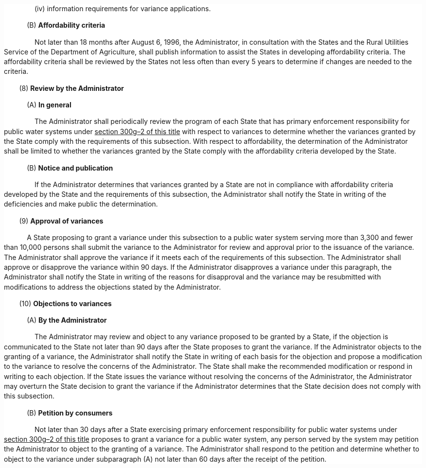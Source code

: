                 (iv) information requirements for variance applications.

            (B) __Affordability criteria__ 

                Not later than 18 months after August 6, 1996, the Administrator, in consultation with the States and the Rural Utilities Service of the Department of Agriculture, shall publish information to assist the States in developing affordability criteria. The affordability criteria shall be reviewed by the States not less often than every 5 years to determine if changes are needed to the criteria.

        (8) __Review by the Administrator__ 

            (A) __In general__ 

                The Administrator shall periodically review the program of each State that has primary enforcement responsibility for public water systems under [section 300g–2 of this title][/us/usc/t42/s300g–2] with respect to variances to determine whether the variances granted by the State comply with the requirements of this subsection. With respect to affordability, the determination of the Administrator shall be limited to whether the variances granted by the State comply with the affordability criteria developed by the State.

            (B) __Notice and publication__ 

                If the Administrator determines that variances granted by a State are not in compliance with affordability criteria developed by the State and the requirements of this subsection, the Administrator shall notify the State in writing of the deficiencies and make public the determination.

        (9) __Approval of variances__ 

            A State proposing to grant a variance under this subsection to a public water system serving more than 3,300 and fewer than 10,000 persons shall submit the variance to the Administrator for review and approval prior to the issuance of the variance. The Administrator shall approve the variance if it meets each of the requirements of this subsection. The Administrator shall approve or disapprove the variance within 90 days. If the Administrator disapproves a variance under this paragraph, the Administrator shall notify the State in writing of the reasons for disapproval and the variance may be resubmitted with modifications to address the objections stated by the Administrator.

        (10) __Objections to variances__ 

            (A) __By the Administrator__ 

                The Administrator may review and object to any variance proposed to be granted by a State, if the objection is communicated to the State not later than 90 days after the State proposes to grant the variance. If the Administrator objects to the granting of a variance, the Administrator shall notify the State in writing of each basis for the objection and propose a modification to the variance to resolve the concerns of the Administrator. The State shall make the recommended modification or respond in writing to each objection. If the State issues the variance without resolving the concerns of the Administrator, the Administrator may overturn the State decision to grant the variance if the Administrator determines that the State decision does not comply with this subsection.

            (B) __Petition by consumers__ 

                Not later than 30 days after a State exercising primary enforcement responsibility for public water systems under [section 300g–2 of this title][/us/usc/t42/s300g–2] proposes to grant a variance for a public water system, any person served by the system may petition the Administrator to object to the granting of a variance. The Administrator shall respond to the petition and determine whether to object to the variance under subparagraph (A) not later than 60 days after the receipt of the petition.


[/us/usc/t42/s300g–3]: https://publicdocs.github.io/go/links?ns=uslm&ref=%2Fus%2Fusc%2Ft42%2Fs300g%E2%80%933
[/us/usc/t42/s300g–3]: https://publicdocs.github.io/go/links?ns=uslm&ref=%2Fus%2Fusc%2Ft42%2Fs300g%E2%80%933
[/us/usc/t42/s300f/1/C/ii]: https://publicdocs.github.io/go/links?ns=uslm&ref=%2Fus%2Fusc%2Ft42%2Fs300f%2F1%2FC%2Fii
[/us/usc/t42/s300g–1/b]: https://publicdocs.github.io/go/links?ns=uslm&ref=%2Fus%2Fusc%2Ft42%2Fs300g%E2%80%931%2Fb
[/us/usc/t42/s300g–2]: https://publicdocs.github.io/go/links?ns=uslm&ref=%2Fus%2Fusc%2Ft42%2Fs300g%E2%80%932
[/us/usc/t42/s300g–1/b/15]: https://publicdocs.github.io/go/links?ns=uslm&ref=%2Fus%2Fusc%2Ft42%2Fs300g%E2%80%931%2Fb%2F15
[/us/usc/t42/s300g–2]: https://publicdocs.github.io/go/links?ns=uslm&ref=%2Fus%2Fusc%2Ft42%2Fs300g%E2%80%932
[/us/usc/t42/s300g–2]: https://publicdocs.github.io/go/links?ns=uslm&ref=%2Fus%2Fusc%2Ft42%2Fs300g%E2%80%932
[/us/usc/t42/s300g–2]: https://publicdocs.github.io/go/links?ns=uslm&ref=%2Fus%2Fusc%2Ft42%2Fs300g%E2%80%932
[/us/usc/t42/s300g–2]: https://publicdocs.github.io/go/links?ns=uslm&ref=%2Fus%2Fusc%2Ft42%2Fs300g%E2%80%932
[/us/usc/t42/s300j–12]: https://publicdocs.github.io/go/links?ns=uslm&ref=%2Fus%2Fusc%2Ft42%2Fs300j%E2%80%9312
[/us/usc/t42/s300g–2]: https://publicdocs.github.io/go/links?ns=uslm&ref=%2Fus%2Fusc%2Ft42%2Fs300g%E2%80%932
[/us/usc/t42/s300g–1/b/15]: https://publicdocs.github.io/go/links?ns=uslm&ref=%2Fus%2Fusc%2Ft42%2Fs300g%E2%80%931%2Fb%2F15
[/us/usc/t42/s300g–1/b/15/A]: https://publicdocs.github.io/go/links?ns=uslm&ref=%2Fus%2Fusc%2Ft42%2Fs300g%E2%80%931%2Fb%2F15%2FA
[/us/usc/t42/s300g–2]: https://publicdocs.github.io/go/links?ns=uslm&ref=%2Fus%2Fusc%2Ft42%2Fs300g%E2%80%932
[/us/usc/t42/s300g–2]: https://publicdocs.github.io/go/links?ns=uslm&ref=%2Fus%2Fusc%2Ft42%2Fs300g%E2%80%932
[/us/act/1944-07-01/ch373]: https://publicdocs.github.io/go/links?ns=uslm&ref=%2Fus%2Fact%2F1944-07-01%2Fch373
[/us/pl/93/523]: https://publicdocs.github.io/go/links?ns=uslm&ref=%2Fus%2Fpl%2F93%2F523
[/us/stat/88/1669]: https://publicdocs.github.io/go/links?ns=uslm&ref=%2Fus%2Fstat%2F88%2F1669
[/us/pl/99/339/tI]: https://publicdocs.github.io/go/links?ns=uslm&ref=%2Fus%2Fpl%2F99%2F339%2FtI
[/us/stat/100/649]: https://publicdocs.github.io/go/links?ns=uslm&ref=%2Fus%2Fstat%2F100%2F649
[/us/pl/104/182/tI]: https://publicdocs.github.io/go/links?ns=uslm&ref=%2Fus%2Fpl%2F104%2F182%2FtI
[/us/stat/110/1621]: https://publicdocs.github.io/go/links?ns=uslm&ref=%2Fus%2Fstat%2F110%2F1621
[/us/pl/104/182]: https://publicdocs.github.io/go/links?ns=uslm&ref=%2Fus%2Fpl%2F104%2F182
[/us/pl/104/182]: https://publicdocs.github.io/go/links?ns=uslm&ref=%2Fus%2Fpl%2F104%2F182
[/us/pl/104/182]: https://publicdocs.github.io/go/links?ns=uslm&ref=%2Fus%2Fpl%2F104%2F182
[/us/pl/104/182]: https://publicdocs.github.io/go/links?ns=uslm&ref=%2Fus%2Fpl%2F104%2F182
[/us/pl/99/339]: https://publicdocs.github.io/go/links?ns=uslm&ref=%2Fus%2Fpl%2F99%2F339
[/us/pl/99/339]: https://publicdocs.github.io/go/links?ns=uslm&ref=%2Fus%2Fpl%2F99%2F339